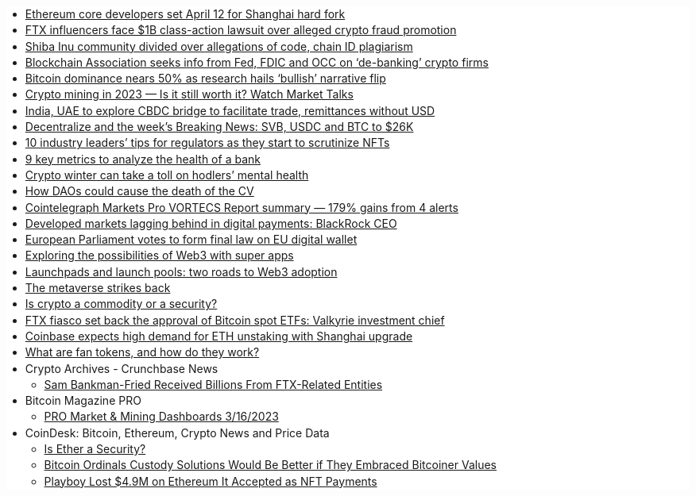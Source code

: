   - [Ethereum core developers set April 12 for Shanghai hard fork](https://cointelegraph.com/news/ethereum-core-developers-set-april-12-for-shanghai-hard-fork)
  - [FTX influencers face $1B class-action lawsuit over alleged crypto fraud promotion](https://cointelegraph.com/news/ftx-influencers-face-1-billion-class-action-lawsuit-over-alleged-crypto-fraud-promotion)
  - [Shiba Inu community divided over allegations of code, chain ID plagiarism](https://cointelegraph.com/news/shiba-inu-community-divided-over-allegations-of-code-chain-id-plagiarism)
  - [Blockchain Association seeks info from Fed, FDIC and OCC on ‘de-banking’ crypto firms](https://cointelegraph.com/news/blockchain-association-seeks-info-from-fed-fdic-and-occ-on-de-banking-crypto-firms)
  - [Bitcoin dominance nears 50% as research hails ‘bullish’ narrative flip](https://cointelegraph.com/news/bitcoin-dominance-nears-50-as-research-hails-bullish-narrative-flip)
  - [Crypto mining in 2023 — Is it still worth it? Watch Market Talks](https://cointelegraph.com/news/crypto-mining-in-2023-is-it-still-worth-it-watch-market-talks)
  - [India, UAE to explore CBDC bridge to facilitate trade, remittances without USD](https://cointelegraph.com/news/india-uae-to-explore-cbdc-bridge-to-facilitate-trade-remittances-without-usd)
  - [Decentralize and the week’s Breaking News: SVB, USDC and BTC to $26K](https://cointelegraph.com/news/decentralize-and-the-week-s-breaking-news-svb-usdc-and-btc-to-26k)
  - [10 industry leaders’ tips for regulators as they start to scrutinize NFTs](https://cointelegraph.com/innovation-circle/10-industry-leaders-tips-for-regulators-as-they-start-to-scrutinize-nfts)
  - [9 key metrics to analyze the health of a bank](https://cointelegraph.com/news/9-key-metrics-to-analyze-the-health-of-a-bank)
  - [Crypto winter can take a toll on hodlers’ mental health](https://cointelegraph.com/magazine/crypto-winter-can-take-toll-hodlers-mental-health/)
  - [How DAOs could cause the death of the CV](https://cointelegraph.com/innovation-circle/how-daos-could-cause-the-death-of-the-cv)
  - [Cointelegraph Markets Pro VORTECS Report summary — 179% gains from 4 alerts](https://cointelegraph.com/news/cointelegraph-markets-pro-vortecs-report-summary-179-gains-from-4-alerts)
  - [Developed markets lagging behind in digital payments: BlackRock CEO](https://cointelegraph.com/news/developed-markets-lagging-behind-in-digital-payments-blackrock-ceo)
  - [European Parliament votes to form final law on EU digital wallet](https://cointelegraph.com/news/european-parliament-votes-to-form-final-law-on-eu-digital-wallet)
  - [Exploring the possibilities of Web3 with super apps](https://cointelegraph.com/innovation-circle/exploring-the-possibilities-of-web3-with-super-apps)
  - [Launchpads and launch pools: two roads to Web3 adoption](https://cointelegraph.com/innovation-circle/launchpads-and-launch-pools-two-roads-to-web3-adoption)
  - [The metaverse strikes back](https://cointelegraph.com/innovation-circle/the-metaverse-strikes-back)
  - [Is crypto a commodity or a security?](https://cointelegraph.com/innovation-circle/is-crypto-a-commodity-or-a-security)
  - [FTX fiasco set back the approval of Bitcoin spot ETFs: Valkyrie investment chief](https://cointelegraph.com/news/ftx-fiasco-set-the-approval-of-bitcoin-spot-etfs-back-valkyrie-investment-chief)
  - [Coinbase expects high demand for ETH unstaking with Shanghai upgrade](https://cointelegraph.com/news/coinbase-expects-high-demand-for-eth-unstaking-with-shanghai-upgrade)
  - [What are fan tokens, and how do they work?](https://cointelegraph.com/explained/what-are-fan-tokens-and-how-do-they-work)
- Crypto Archives - Crunchbase News
  - [Sam Bankman-Fried Received Billions From FTX-Related Entities](https://news.crunchbase.com/fintech-ecommerce/ftx-bankruptcy-sam-bankman-fried-loans/)
- Bitcoin Magazine PRO
  - [PRO Market & Mining Dashboards 3/16/2023](https://bmpro.substack.com/p/pro-market-and-mining-dashboards-march-16-2023)
- CoinDesk: Bitcoin, Ethereum, Crypto News and Price Data
  - [Is Ether a Security?](https://www.coindesk.com/policy/2023/03/16/is-ether-a-security/?utm_medium=referral&utm_source=rss&utm_campaign=headlines)
  - [Bitcoin Ordinals Custody Solutions Would Be Better if They Embraced Bitcoiner Values](https://www.coindesk.com/consensus-magazine/2023/03/16/bitcoin-ordinals-custody-solutions-would-be-better-if-they-embraced-bitcoiner-values/?utm_medium=referral&utm_source=rss&utm_campaign=headlines)
  - [Playboy Lost $4.9M on Ethereum It Accepted as NFT Payments](https://www.coindesk.com/business/2023/03/16/playboy-lost-49m-on-ethereum-it-accepted-as-nft-payments/?utm_medium=referral&utm_source=rss&utm_campaign=headlines)